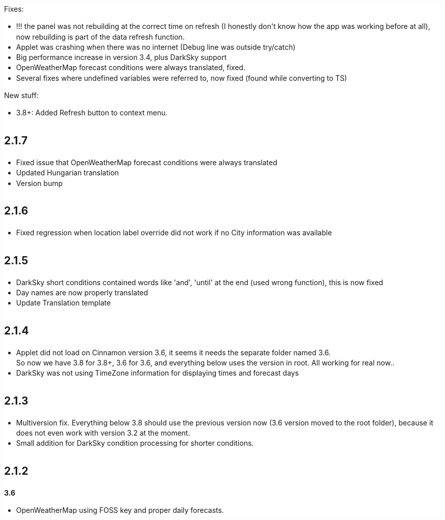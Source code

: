 Fixes:

* !!! the panel was not rebuilding at the correct time on refresh (I 
  honestly don't know how the app was working before at all), now 
  rebuilding is part of the data refresh function.
* Applet was crashing when there was no internet (Debug line was outside try/catch)
* Big performance increase in version 3.4, plus DarkSky support
* OpenWeatherMap forecast conditions were always translated, fixed.
* Several fixes where undefined variables were referred to, now fixed (found while converting to TS)

New stuff:

* 3.8+: Added Refresh button to context menu.

## 2.1.7

* Fixed issue that OpenWeatherMap forecast conditions were always translated
* Updated Hungarian translation
* Version bump

## 2.1.6

* Fixed regression when location label override did not work if no City information was available

## 2.1.5

* DarkSky short conditions contained words like 'and', 'until' at the end (used wrong function), this is now fixed
* Day names are now properly translated
* Update Translation template

## 2.1.4

* Applet did not load on Cinnamon version 3.6, it seems it needs the separate folder named 3.6.  
  So now we have 3.8 for 3.8+, 3.6 for 3.6, and everything below uses the version in root. All working for real now..
* DarkSky was not using TimeZone information for displaying times and forecast days

## 2.1.3

* Multiversion fix. Everything below 3.8 should use the previous 
  version now (3.6 version moved to the root folder), because it does not 
  even work with version 3.2 at the moment.
* Small addition for DarkSky condition processing for shorter conditions.

## 2.1.2

**3.6**

* OpenWeatherMap using FOSS key and proper daily forecasts.
